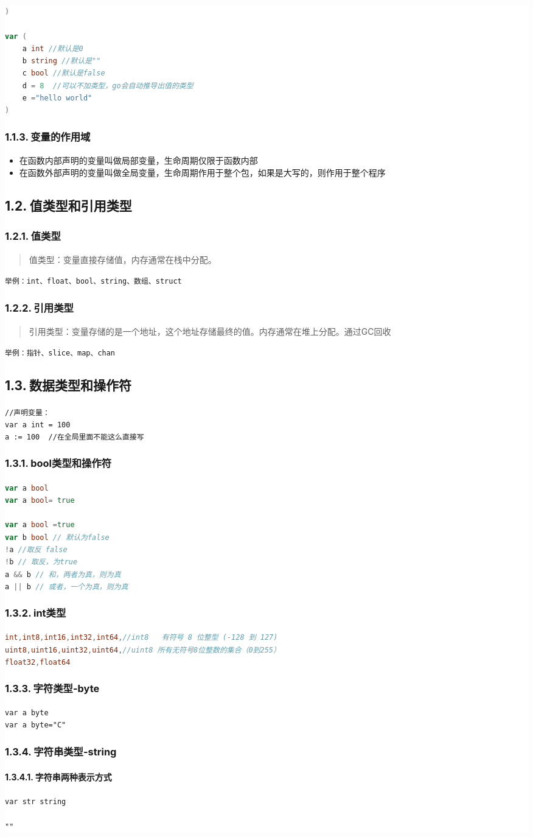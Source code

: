```go
)

var (
    a int //默认是0
    b string //默认是""
    c bool //默认是false
    d = 8  //可以不加类型，go会自动推导出值的类型
    e ="hello world"
)
```
### 1.1.3. 变量的作用域
- 在函数内部声明的变量叫做局部变量，生命周期仅限于函数内部
- 在函数外部声明的变量叫做全局变量，生命周期作用于整个包，如果是大写的，则作用于整个程序 
## 1.2. 值类型和引用类型
### 1.2.1. 值类型
>值类型：变量直接存储值，内存通常在栈中分配。
    
    举例：int、float、bool、string、数组、struct

### 1.2.2. 引用类型
>引用类型：变量存储的是一个地址，这个地址存储最终的值。内存通常在堆上分配。通过GC回收
    
    举例：指针、slice、map、chan
## 1.3. 数据类型和操作符
```
//声明变量：
var a int = 100
a := 100  //在全局里面不能这么直接写
```
### 1.3.1. bool类型和操作符
```go
var a bool
var a bool= true

var a bool =true
var b bool // 默认为false
!a //取反 false
!b // 取反，为true
a && b // 和，两者为真，则为真
a || b // 或者，一个为真，则为真
```

### 1.3.2. int类型
```go
int,int8,int16,int32,int64,//int8   有符号 8 位整型 (-128 到 127)
uint8,uint16,uint32,uint64,//uint8 所有无符号8位整数的集合（0到255）
float32,float64
```
### 1.3.3. 字符类型-byte
```
var a byte
var a byte="C"
```
### 1.3.4. 字符串类型-string
#### 1.3.4.1. 字符串两种表示方式
```
var str string

""
```